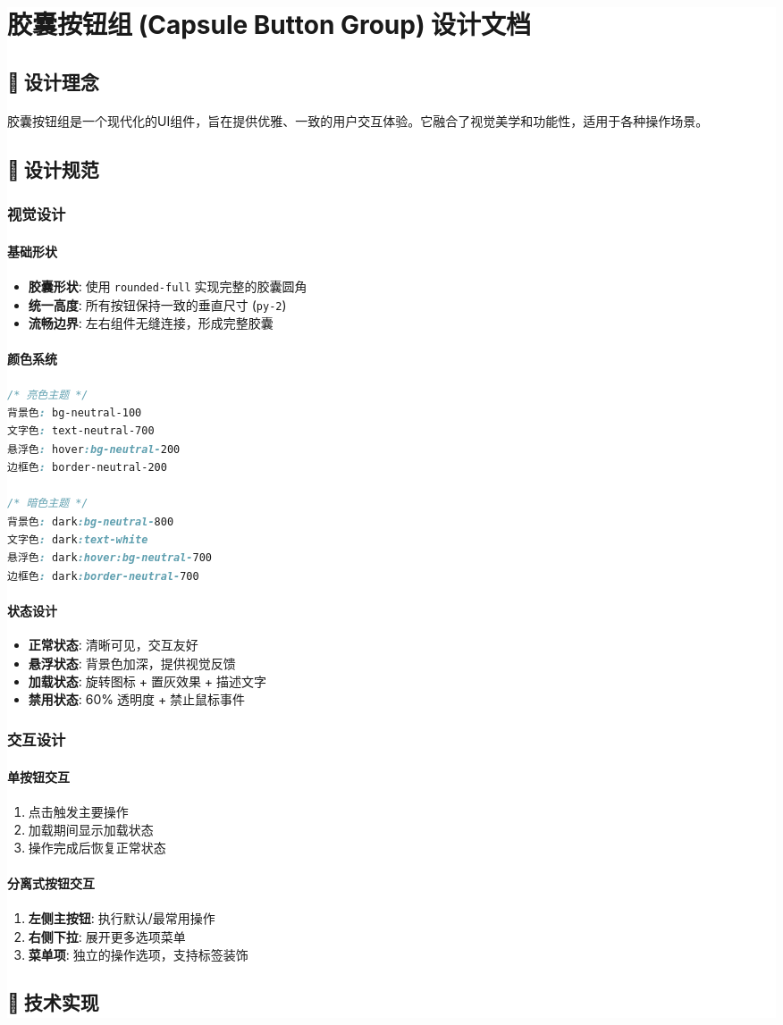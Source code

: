 # 胶囊按钮组 (Capsule Button Group) 设计文档

## 🎨 设计理念

胶囊按钮组是一个现代化的UI组件，旨在提供优雅、一致的用户交互体验。它融合了视觉美学和功能性，适用于各种操作场景。

## 📐 设计规范

### 视觉设计

#### 基础形状
- **胶囊形状**: 使用 `rounded-full` 实现完整的胶囊圆角
- **统一高度**: 所有按钮保持一致的垂直尺寸 (`py-2`)
- **流畅边界**: 左右组件无缝连接，形成完整胶囊

#### 颜色系统
```css
/* 亮色主题 */
背景色: bg-neutral-100
文字色: text-neutral-700
悬浮色: hover:bg-neutral-200
边框色: border-neutral-200

/* 暗色主题 */
背景色: dark:bg-neutral-800
文字色: dark:text-white
悬浮色: dark:hover:bg-neutral-700
边框色: dark:border-neutral-700
```

#### 状态设计
- **正常状态**: 清晰可见，交互友好
- **悬浮状态**: 背景色加深，提供视觉反馈
- **加载状态**: 旋转图标 + 置灰效果 + 描述文字
- **禁用状态**: 60% 透明度 + 禁止鼠标事件

### 交互设计

#### 单按钮交互
1. 点击触发主要操作
2. 加载期间显示加载状态
3. 操作完成后恢复正常状态

#### 分离式按钮交互
1. **左侧主按钮**: 执行默认/最常用操作
2. **右侧下拉**: 展开更多选项菜单
3. **菜单项**: 独立的操作选项，支持标签装饰

## 🔧 技术实现
